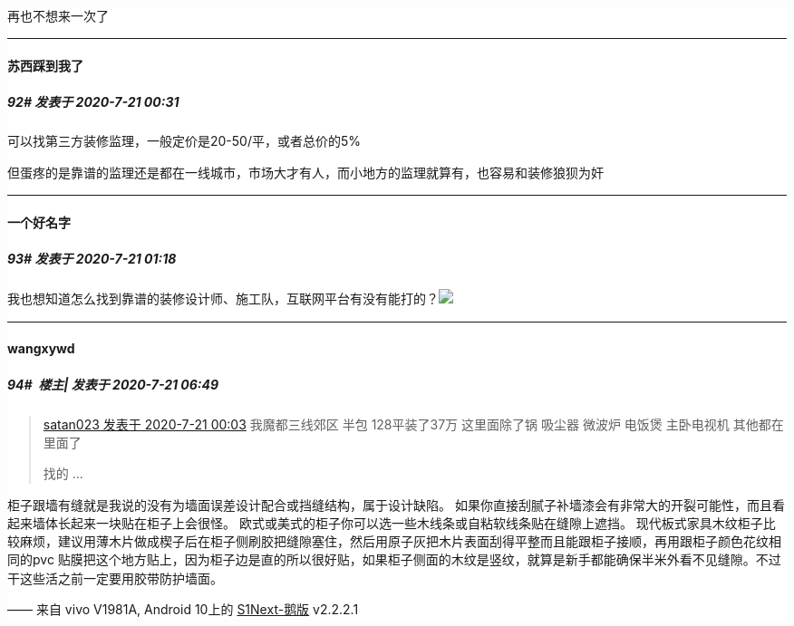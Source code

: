 
再也不想来一次了







-----

####  苏西踩到我了  
##### 92#       发表于 2020-7-21 00:31




可以找第三方装修监理，一般定价是20-50/平，或者总价的5%

但蛋疼的是靠谱的监理还是都在一线城市，市场大才有人，而小地方的监理就算有，也容易和装修狼狈为奸








-----

####  一个好名字  
##### 93#       发表于 2020-7-21 01:18




我也想知道怎么找到靠谱的装修设计师、施工队，互联网平台有没有能打的？<img src="https://static.saraba1st.com/image/smiley/face2017/065.png" referrerpolicy="no-referrer">







-----

####  wangxywd  
##### 94#         楼主| 发表于 2020-7-21 06:49



<blockquote><a href="httphttps://bbs.saraba1st.com/2b/forum.php?mod=redirect&amp;goto=findpost&amp;pid=48169369&amp;ptid=1947590" target="_blank">satan023 发表于 2020-7-21 00:03</a>
我魔都三线郊区 半包 128平装了37万 这里面除了锅 吸尘器 微波炉 电饭煲 主卧电视机 其他都在里面了


找的 ...</blockquote>
柜子跟墙有缝就是我说的没有为墙面误差设计配合或挡缝结构，属于设计缺陷。
如果你直接刮腻子补墙漆会有非常大的开裂可能性，而且看起来墙体长起来一块贴在柜子上会很怪。
欧式或美式的柜子你可以选一些木线条或自粘软线条贴在缝隙上遮挡。
现代板式家具木纹柜子比较麻烦，建议用薄木片做成楔子后在柜子侧刷胶把缝隙塞住，然后用原子灰把木片表面刮得平整而且能跟柜子接顺，再用跟柜子颜色花纹相同的pvc 贴膜把这个地方贴上，因为柜子边是直的所以很好贴，如果柜子侧面的木纹是竖纹，就算是新手都能确保半米外看不见缝隙。不过干这些活之前一定要用胶带防护墙面。

—— 来自 vivo V1981A, Android 10上的 [S1Next-鹅版](https://github.com/ykrank/S1-Next/releases) v2.2.2.1



